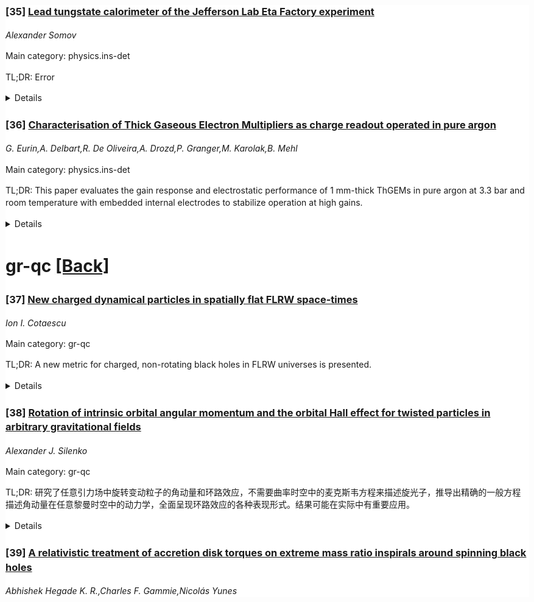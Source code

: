 
### [35] [Lead tungstate calorimeter of the Jefferson Lab Eta Factory experiment](https://arxiv.org/abs/2510.04820)
*Alexander Somov*

Main category: physics.ins-det

TL;DR: Error


<details><summary>Details</summary></details>


### [36] [Characterisation of Thick Gaseous Electron Multipliers as charge readout operated in pure argon](https://arxiv.org/abs/2510.04847)
*G. Eurin,A. Delbart,R. De Oliveira,A. Drozd,P. Granger,M. Karolak,B. Mehl*

Main category: physics.ins-det

TL;DR: This paper evaluates the gain response and electrostatic performance of 1 mm-thick ThGEMs in pure argon at 3.3 bar and room temperature with embedded internal electrodes to stabilize operation at high gains.


<details><summary>Details</summary></details>


<div id='gr-qc'></div>

# gr-qc [[Back]](#toc)

### [37] [New charged dynamical particles in spatially flat FLRW space-times](https://arxiv.org/abs/2510.03444)
*Ion I. Cotaescu*

Main category: gr-qc

TL;DR: A new metric for charged, non-rotating black holes in FLRW universes is presented.


<details><summary>Details</summary></details>


### [38] [Rotation of intrinsic orbital angular momentum and the orbital Hall effect for twisted particles in arbitrary gravitational fields](https://arxiv.org/abs/2510.03450)
*Alexander J. Silenko*

Main category: gr-qc

TL;DR: 研究了任意引力场中旋转变动粒子的角动量和环路效应，不需要曲率时空中的麦克斯韦方程来描述旋光子，推导出精确的一般方程描述角动量在任意黎曼时空中的动力学，全面呈现环路效应的各种表现形式。结果可能在实际中有重要应用。


<details><summary>Details</summary></details>


### [39] [A relativistic treatment of accretion disk torques on extreme mass ratio inspirals around spinning black holes](https://arxiv.org/abs/2510.03564)
*Abhishek Hegade K. R.,Charles F. Gammie,Nicolás Yunes*

